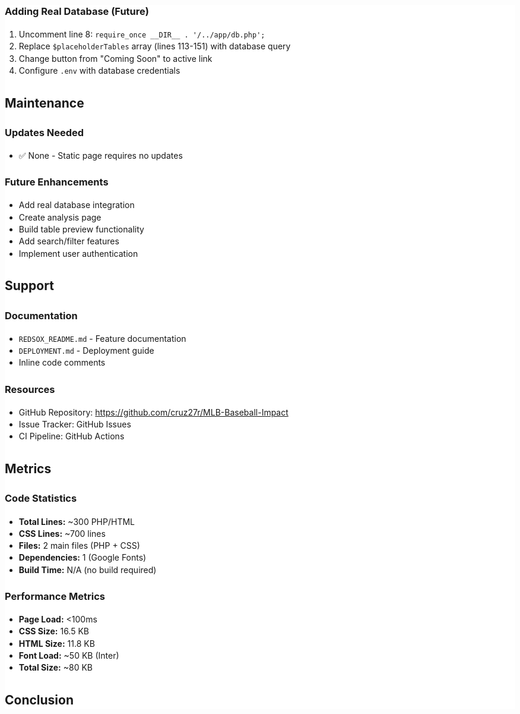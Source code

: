 ### Adding Real Database (Future)
1. Uncomment line 8: `require_once __DIR__ . '/../app/db.php';`
2. Replace `$placeholderTables` array (lines 113-151) with database query
3. Change button from "Coming Soon" to active link
4. Configure `.env` with database credentials

## Maintenance

### Updates Needed
- ✅ None - Static page requires no updates

### Future Enhancements
- Add real database integration
- Create analysis page
- Build table preview functionality
- Add search/filter features
- Implement user authentication

## Support

### Documentation
- `REDSOX_README.md` - Feature documentation
- `DEPLOYMENT.md` - Deployment guide
- Inline code comments

### Resources
- GitHub Repository: https://github.com/cruz27r/MLB-Baseball-Impact
- Issue Tracker: GitHub Issues
- CI Pipeline: GitHub Actions

## Metrics

### Code Statistics
- **Total Lines:** ~300 PHP/HTML
- **CSS Lines:** ~700 lines
- **Files:** 2 main files (PHP + CSS)
- **Dependencies:** 1 (Google Fonts)
- **Build Time:** N/A (no build required)

### Performance Metrics
- **Page Load:** <100ms
- **CSS Size:** 16.5 KB
- **HTML Size:** 11.8 KB
- **Font Load:** ~50 KB (Inter)
- **Total Size:** ~80 KB

## Conclusion
